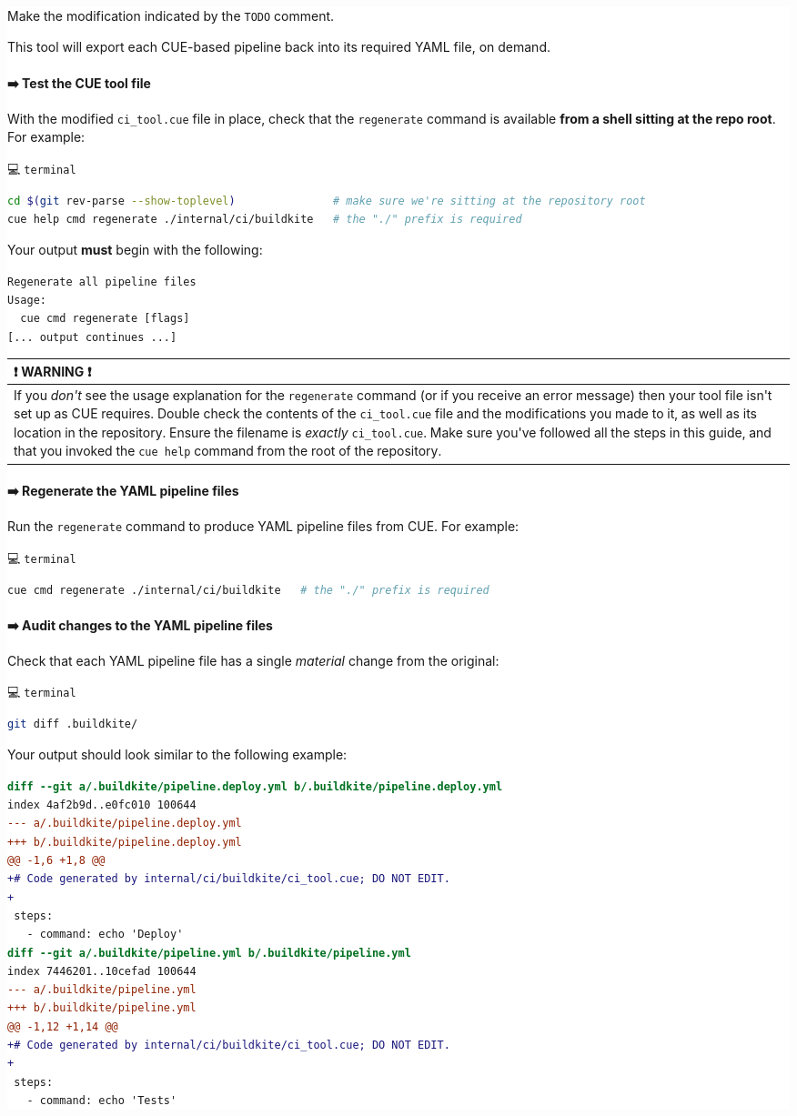 
Make the modification indicated by the `TODO` comment.

This tool will export each CUE-based pipeline back into its required YAML file,
on demand.

#### :arrow_right: Test the CUE tool file

With the modified `ci_tool.cue` file in place, check that the `regenerate`
command is available **from a shell sitting at the repo root**. For example:

:computer: `terminal`
```sh
cd $(git rev-parse --show-toplevel)               # make sure we're sitting at the repository root
cue help cmd regenerate ./internal/ci/buildkite   # the "./" prefix is required
```

Your output **must** begin with the following:

```text
Regenerate all pipeline files
Usage:
  cue cmd regenerate [flags]
[... output continues ...]
```

|   :exclamation: WARNING :exclamation:   |
|:--------------------------------------- |
| If you *don't* see the usage explanation for the `regenerate` command (or if you receive an error message) then your tool file isn't set up as CUE requires. Double check the contents of the `ci_tool.cue` file and the modifications you made to it, as well as its location in the repository. Ensure the filename is *exactly* `ci_tool.cue`. Make sure you've followed all the steps in this guide, and that you invoked the `cue help` command from the root of the repository.

#### :arrow_right: Regenerate the YAML pipeline files

Run the `regenerate` command to produce YAML pipeline files from CUE. For
example:

:computer: `terminal`
```sh
cue cmd regenerate ./internal/ci/buildkite   # the "./" prefix is required
```

#### :arrow_right: Audit changes to the YAML pipeline files

Check that each YAML pipeline file has a single *material* change from the
original:

:computer: `terminal`
```sh
git diff .buildkite/
```

Your output should look similar to the following example:

```diff
diff --git a/.buildkite/pipeline.deploy.yml b/.buildkite/pipeline.deploy.yml
index 4af2b9d..e0fc010 100644
--- a/.buildkite/pipeline.deploy.yml
+++ b/.buildkite/pipeline.deploy.yml
@@ -1,6 +1,8 @@
+# Code generated by internal/ci/buildkite/ci_tool.cue; DO NOT EDIT.
+
 steps:
   - command: echo 'Deploy'
diff --git a/.buildkite/pipeline.yml b/.buildkite/pipeline.yml
index 7446201..10cefad 100644
--- a/.buildkite/pipeline.yml
+++ b/.buildkite/pipeline.yml
@@ -1,12 +1,14 @@
+# Code generated by internal/ci/buildkite/ci_tool.cue; DO NOT EDIT.
+
 steps:
   - command: echo 'Tests'
```